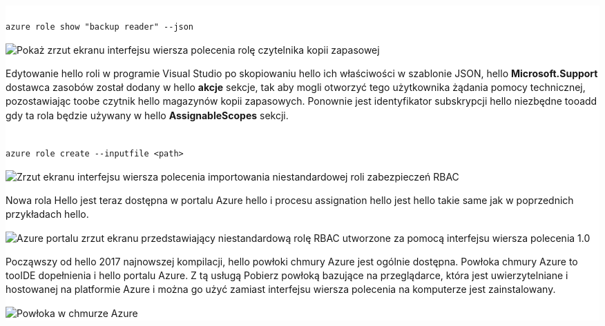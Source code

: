 ```

azure role show "backup reader" --json

```





![Pokaż zrzut ekranu interfejsu wiersza polecenia rolę czytelnika kopii zapasowej](./media/role-based-access-control-create-custom-roles-for-internal-external-users/24.png)

Edytowanie hello roli w programie Visual Studio po skopiowaniu hello ich właściwości w szablonie JSON, hello **Microsoft.Support** dostawca zasobów został dodany w hello **akcje** sekcje, tak aby mogli otworzyć tego użytkownika żądania pomocy technicznej, pozostawiając toobe czytnik hello magazynów kopii zapasowych. Ponownie jest identyfikator subskrypcji hello niezbędne tooadd gdy ta rola będzie używany w hello **AssignableScopes** sekcji.

```

azure role create --inputfile <path>

```





![Zrzut ekranu interfejsu wiersza polecenia importowania niestandardowej roli zabezpieczeń RBAC](./media/role-based-access-control-create-custom-roles-for-internal-external-users/25.png)

Nowa rola Hello jest teraz dostępna w portalu Azure hello i procesu assignation hello jest hello takie same jak w poprzednich przykładach hello.





![Azure portalu zrzut ekranu przedstawiający niestandardową rolę RBAC utworzone za pomocą interfejsu wiersza polecenia 1.0](./media/role-based-access-control-create-custom-roles-for-internal-external-users/26.png)

Począwszy od hello 2017 najnowszej kompilacji, hello powłoki chmury Azure jest ogólnie dostępna. Powłoka chmury Azure to tooIDE dopełnienia i hello portalu Azure. Z tą usługą Pobierz powłoką bazujące na przeglądarce, która jest uwierzytelniane i hostowanej na platformie Azure i można go użyć zamiast interfejsu wiersza polecenia na komputerze jest zainstalowany.





![Powłoka w chmurze Azure](./media/role-based-access-control-create-custom-roles-for-internal-external-users/27.png)
